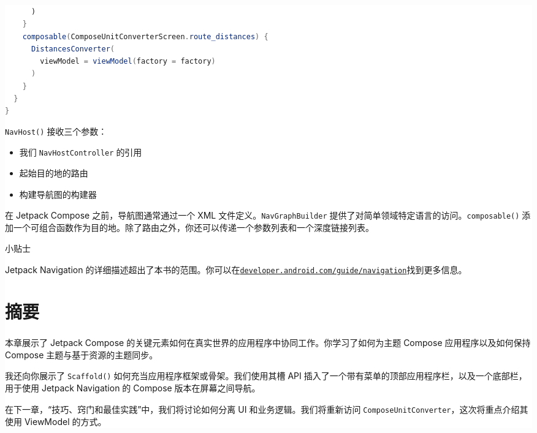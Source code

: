 ```java
      )
    }
    composable(ComposeUnitConverterScreen.route_distances) {
      DistancesConverter(
        viewModel = viewModel(factory = factory)
      )
    }
  }
}
```

`NavHost()` 接收三个参数：

+   我们 `NavHostController` 的引用

+   起始目的地的路由

+   构建导航图的构建器

在 Jetpack Compose 之前，导航图通常通过一个 XML 文件定义。`NavGraphBuilder` 提供了对简单领域特定语言的访问。`composable()` 添加一个可组合函数作为目的地。除了路由之外，你还可以传递一个参数列表和一个深度链接列表。

小贴士

Jetpack Navigation 的详细描述超出了本书的范围。你可以在[`developer.android.com/guide/navigation`](https://developer.android.com/guide/navigation)找到更多信息。

# 摘要

本章展示了 Jetpack Compose 的关键元素如何在真实世界的应用程序中协同工作。你学习了如何为主题 Compose 应用程序以及如何保持 Compose 主题与基于资源的主题同步。

我还向你展示了 `Scaffold()` 如何充当应用程序框架或骨架。我们使用其槽 API 插入了一个带有菜单的顶部应用程序栏，以及一个底部栏，用于使用 Jetpack Navigation 的 Compose 版本在屏幕之间导航。

在下一章，“技巧、窍门和最佳实践”中，我们将讨论如何分离 UI 和业务逻辑。我们将重新访问 `ComposeUnitConverter`，这次将重点介绍其使用 ViewModel 的方式。
